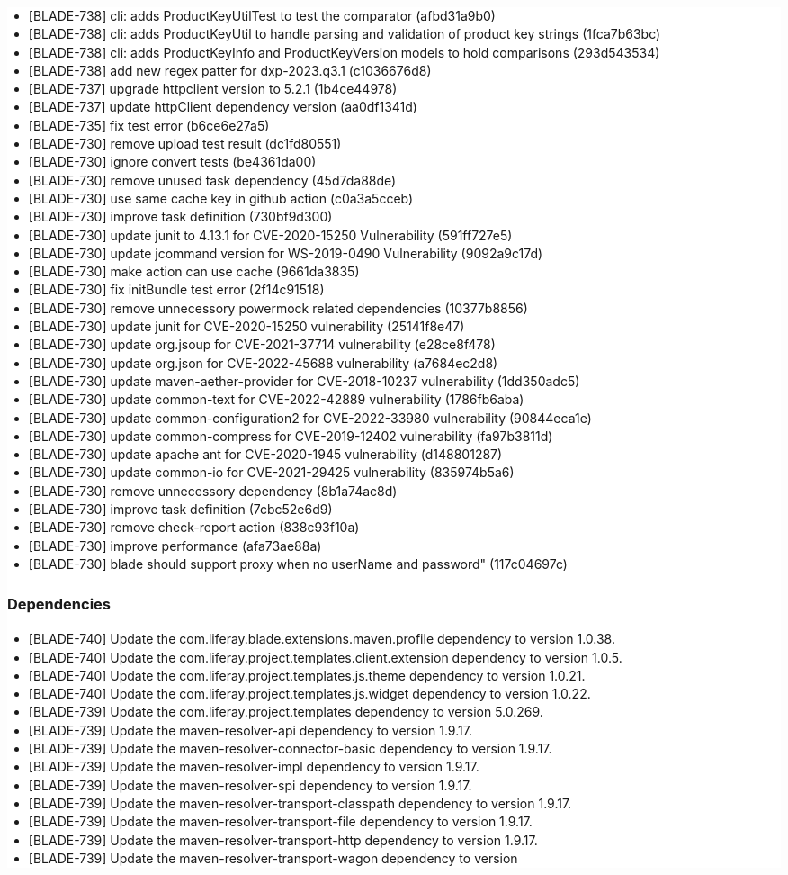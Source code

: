 - [BLADE-738] cli: adds ProductKeyUtilTest to test the comparator (afbd31a9b0)
- [BLADE-738] cli: adds ProductKeyUtil to handle parsing and validation of
product key strings (1fca7b63bc)
- [BLADE-738] cli: adds ProductKeyInfo and ProductKeyVersion models to hold
comparisons (293d543534)
- [BLADE-738] add new regex patter for dxp-2023.q3.1 (c1036676d8)
- [BLADE-737] upgrade httpclient version to 5.2.1 (1b4ce44978)
- [BLADE-737] update httpClient dependency version (aa0df1341d)
- [BLADE-735] fix test error (b6ce6e27a5)
- [BLADE-730] remove upload test result (dc1fd80551)
- [BLADE-730] ignore convert tests (be4361da00)
- [BLADE-730] remove unused task dependency (45d7da88de)
- [BLADE-730] use same cache key in github action (c0a3a5cceb)
- [BLADE-730] improve task definition (730bf9d300)
- [BLADE-730] update junit to 4.13.1 for CVE-2020-15250 Vulnerability
(591ff727e5)
- [BLADE-730] update jcommand version for WS-2019-0490 Vulnerability
(9092a9c17d)
- [BLADE-730] make action can use cache (9661da3835)
- [BLADE-730] fix initBundle test error (2f14c91518)
- [BLADE-730] remove unnecessory powermock related dependencies (10377b8856)
- [BLADE-730] update junit for CVE-2020-15250 vulnerability (25141f8e47)
- [BLADE-730] update org.jsoup for CVE-2021-37714 vulnerability (e28ce8f478)
- [BLADE-730] update org.json for CVE-2022-45688 vulnerability (a7684ec2d8)
- [BLADE-730] update maven-aether-provider for CVE-2018-10237 vulnerability
(1dd350adc5)
- [BLADE-730] update common-text for CVE-2022-42889 vulnerability (1786fb6aba)
- [BLADE-730] update common-configuration2 for CVE-2022-33980 vulnerability
(90844eca1e)
- [BLADE-730] update common-compress for CVE-2019-12402 vulnerability
(fa97b3811d)
- [BLADE-730] update apache ant for CVE-2020-1945 vulnerability (d148801287)
- [BLADE-730] update common-io for CVE-2021-29425 vulnerability (835974b5a6)
- [BLADE-730] remove unnecessory dependency (8b1a74ac8d)
- [BLADE-730] improve task definition (7cbc52e6d9)
- [BLADE-730] remove check-report action (838c93f10a)
- [BLADE-730] improve performance (afa73ae88a)
- [BLADE-730] blade should support proxy when no userName and password"
(117c04697c)

### Dependencies
- [BLADE-740] Update the com.liferay.blade.extensions.maven.profile dependency
to version 1.0.38.
- [BLADE-740] Update the com.liferay.project.templates.client.extension
dependency to version 1.0.5.
- [BLADE-740] Update the com.liferay.project.templates.js.theme dependency to
version 1.0.21.
- [BLADE-740] Update the com.liferay.project.templates.js.widget dependency to
version 1.0.22.
- [BLADE-739] Update the com.liferay.project.templates dependency to version
5.0.269.
- [BLADE-739] Update the maven-resolver-api dependency to version 1.9.17.
- [BLADE-739] Update the maven-resolver-connector-basic dependency to version
1.9.17.
- [BLADE-739] Update the maven-resolver-impl dependency to version 1.9.17.
- [BLADE-739] Update the maven-resolver-spi dependency to version 1.9.17.
- [BLADE-739] Update the maven-resolver-transport-classpath dependency to
version 1.9.17.
- [BLADE-739] Update the maven-resolver-transport-file dependency to version
1.9.17.
- [BLADE-739] Update the maven-resolver-transport-http dependency to version
1.9.17.
- [BLADE-739] Update the maven-resolver-transport-wagon dependency to version
